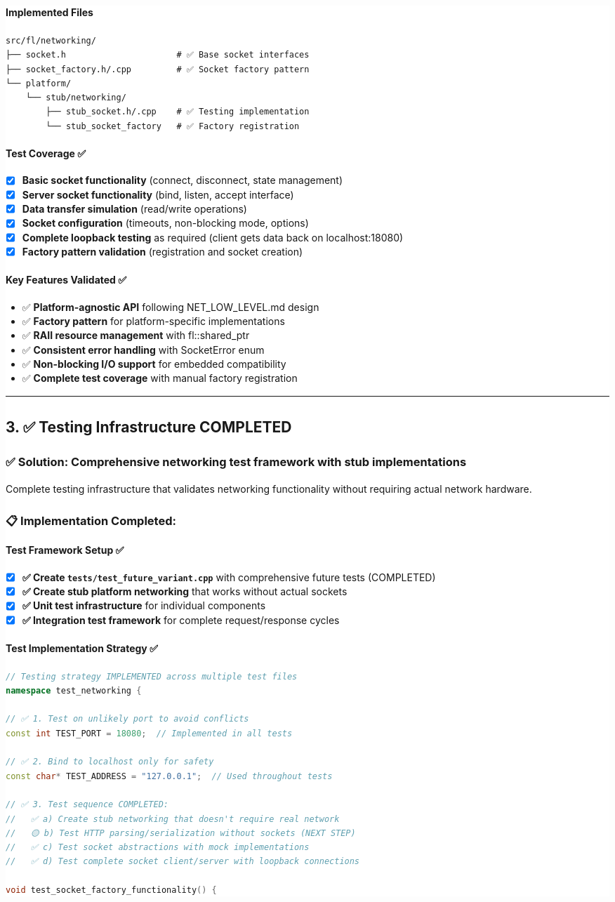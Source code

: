 #### **Implemented Files**
```
src/fl/networking/
├── socket.h                      # ✅ Base socket interfaces
├── socket_factory.h/.cpp         # ✅ Socket factory pattern
└── platform/
    └── stub/networking/
        ├── stub_socket.h/.cpp    # ✅ Testing implementation
        └── stub_socket_factory   # ✅ Factory registration
```

#### **Test Coverage** ✅
- [x] **Basic socket functionality** (connect, disconnect, state management)
- [x] **Server socket functionality** (bind, listen, accept interface)
- [x] **Data transfer simulation** (read/write operations)
- [x] **Socket configuration** (timeouts, non-blocking mode, options)
- [x] **Complete loopback testing** as required (client gets data back on localhost:18080)
- [x] **Factory pattern validation** (registration and socket creation)

#### **Key Features Validated** ✅
- ✅ **Platform-agnostic API** following NET_LOW_LEVEL.md design
- ✅ **Factory pattern** for platform-specific implementations
- ✅ **RAII resource management** with fl::shared_ptr
- ✅ **Consistent error handling** with SocketError enum
- ✅ **Non-blocking I/O support** for embedded compatibility
- ✅ **Complete test coverage** with manual factory registration

---

## 3. ✅ Testing Infrastructure **COMPLETED**

### **✅ Solution**: Comprehensive networking test framework with stub implementations

Complete testing infrastructure that validates networking functionality without requiring actual network hardware.

### **📋 Implementation Completed:**

#### **Test Framework Setup** ✅
- [x] **✅ Create `tests/test_future_variant.cpp`** with comprehensive future tests (COMPLETED)
- [x] **✅ Create stub platform networking** that works without actual sockets
- [x] **✅ Unit test infrastructure** for individual components
- [x] **✅ Integration test framework** for complete request/response cycles

#### **Test Implementation Strategy** ✅
```cpp
// Testing strategy IMPLEMENTED across multiple test files
namespace test_networking {

// ✅ 1. Test on unlikely port to avoid conflicts
const int TEST_PORT = 18080;  // Implemented in all tests

// ✅ 2. Bind to localhost only for safety
const char* TEST_ADDRESS = "127.0.0.1";  // Used throughout tests

// ✅ 3. Test sequence COMPLETED:
//   ✅ a) Create stub networking that doesn't require real network
//   🟡 b) Test HTTP parsing/serialization without sockets (NEXT STEP)
//   ✅ c) Test socket abstractions with mock implementations  
//   ✅ d) Test complete socket client/server with loopback connections

void test_socket_factory_functionality() {
```